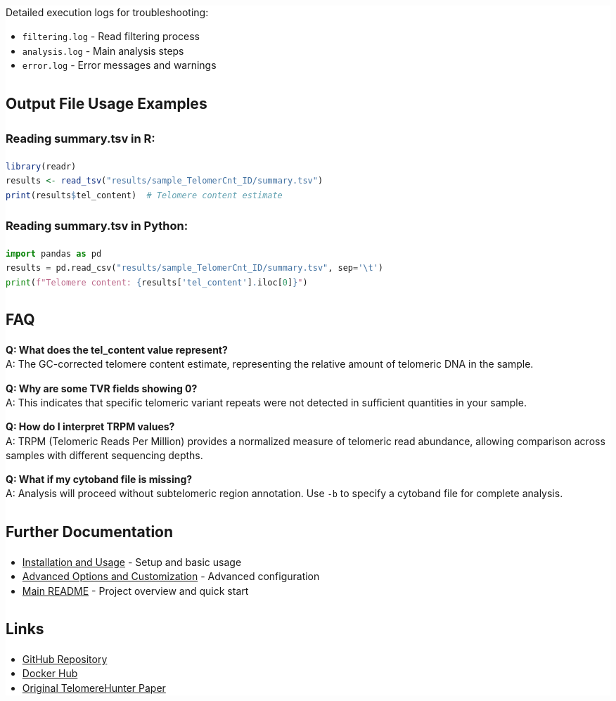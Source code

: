 Detailed execution logs for troubleshooting:

- `filtering.log` - Read filtering process
- `analysis.log` - Main analysis steps
- `error.log` - Error messages and warnings

## Output File Usage Examples

### Reading summary.tsv in R:
```r
library(readr)
results <- read_tsv("results/sample_TelomerCnt_ID/summary.tsv")
print(results$tel_content)  # Telomere content estimate
```

### Reading summary.tsv in Python:
```python
import pandas as pd
results = pd.read_csv("results/sample_TelomerCnt_ID/summary.tsv", sep='\t')
print(f"Telomere content: {results['tel_content'].iloc[0]}")
```

## FAQ

**Q: What does the tel_content value represent?**  
A: The GC-corrected telomere content estimate, representing the relative amount of telomeric DNA in the sample.

**Q: Why are some TVR fields showing 0?**  
A: This indicates that specific telomeric variant repeats were not detected in sufficient quantities in your sample.

**Q: How do I interpret TRPM values?**  
A: TRPM (Telomeric Reads Per Million) provides a normalized measure of telomeric read abundance, allowing comparison across samples with different sequencing depths.

**Q: What if my cytoband file is missing?**  
A: Analysis will proceed without subtelomeric region annotation. Use `-b` to specify a cytoband file for complete analysis.

## Further Documentation

- [Installation and Usage](Installation-and-Usage.md) - Setup and basic usage
- [Advanced Options and Customization](Advanced-Options-and-Customization.md) - Advanced configuration
- [Main README](../README.md) - Project overview and quick start

## Links

- [GitHub Repository](https://github.com/ferdinand-popp/telomerehunter2)
- [Docker Hub](https://hub.docker.com/r/fpopp22/telomerehunter2)
- [Original TelomereHunter Paper](https://bmcbioinformatics.biomedcentral.com/articles/10.1186/s12859-019-2851-0)